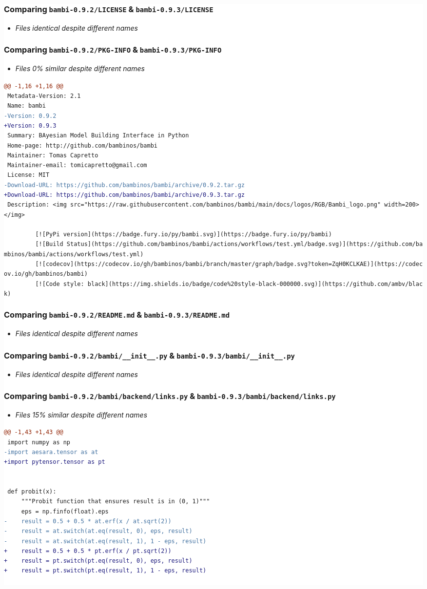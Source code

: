 ### Comparing `bambi-0.9.2/LICENSE` & `bambi-0.9.3/LICENSE`

 * *Files identical despite different names*

### Comparing `bambi-0.9.2/PKG-INFO` & `bambi-0.9.3/PKG-INFO`

 * *Files 0% similar despite different names*

```diff
@@ -1,16 +1,16 @@
 Metadata-Version: 2.1
 Name: bambi
-Version: 0.9.2
+Version: 0.9.3
 Summary: BAyesian Model Building Interface in Python
 Home-page: http://github.com/bambinos/bambi
 Maintainer: Tomas Capretto
 Maintainer-email: tomicapretto@gmail.com
 License: MIT
-Download-URL: https://github.com/bambinos/bambi/archive/0.9.2.tar.gz
+Download-URL: https://github.com/bambinos/bambi/archive/0.9.3.tar.gz
 Description: <img src="https://raw.githubusercontent.com/bambinos/bambi/main/docs/logos/RGB/Bambi_logo.png" width=200></img>
         
         [![PyPi version](https://badge.fury.io/py/bambi.svg)](https://badge.fury.io/py/bambi)
         [![Build Status](https://github.com/bambinos/bambi/actions/workflows/test.yml/badge.svg)](https://github.com/bambinos/bambi/actions/workflows/test.yml)
         [![codecov](https://codecov.io/gh/bambinos/bambi/branch/master/graph/badge.svg?token=ZqH0KCLKAE)](https://codecov.io/gh/bambinos/bambi)
         [![Code style: black](https://img.shields.io/badge/code%20style-black-000000.svg)](https://github.com/ambv/black)
```

### Comparing `bambi-0.9.2/README.md` & `bambi-0.9.3/README.md`

 * *Files identical despite different names*

### Comparing `bambi-0.9.2/bambi/__init__.py` & `bambi-0.9.3/bambi/__init__.py`

 * *Files identical despite different names*

### Comparing `bambi-0.9.2/bambi/backend/links.py` & `bambi-0.9.3/bambi/backend/links.py`

 * *Files 15% similar despite different names*

```diff
@@ -1,43 +1,43 @@
 import numpy as np
-import aesara.tensor as at
+import pytensor.tensor as pt
 
 
 def probit(x):
     """Probit function that ensures result is in (0, 1)"""
     eps = np.finfo(float).eps
-    result = 0.5 + 0.5 * at.erf(x / at.sqrt(2))
-    result = at.switch(at.eq(result, 0), eps, result)
-    result = at.switch(at.eq(result, 1), 1 - eps, result)
+    result = 0.5 + 0.5 * pt.erf(x / pt.sqrt(2))
+    result = pt.switch(pt.eq(result, 0), eps, result)
+    result = pt.switch(pt.eq(result, 1), 1 - eps, result)
 
```